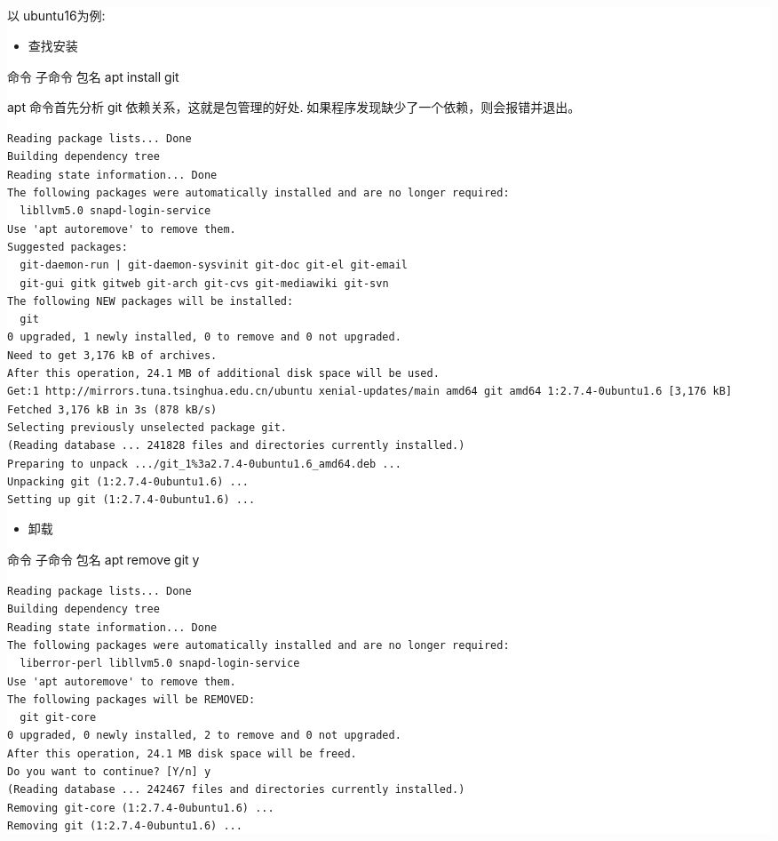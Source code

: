 以 ubuntu16为例:

- 查找安装

命令 子命令 包名
apt install git

apt 命令首先分析 git 依赖关系，这就是包管理的好处.
如果程序发现缺少了一个依赖，则会报错并退出。

```
Reading package lists... Done
Building dependency tree       
Reading state information... Done
The following packages were automatically installed and are no longer required:
  libllvm5.0 snapd-login-service
Use 'apt autoremove' to remove them.
Suggested packages:
  git-daemon-run | git-daemon-sysvinit git-doc git-el git-email
  git-gui gitk gitweb git-arch git-cvs git-mediawiki git-svn
The following NEW packages will be installed:
  git
0 upgraded, 1 newly installed, 0 to remove and 0 not upgraded.
Need to get 3,176 kB of archives.
After this operation, 24.1 MB of additional disk space will be used.
Get:1 http://mirrors.tuna.tsinghua.edu.cn/ubuntu xenial-updates/main amd64 git amd64 1:2.7.4-0ubuntu1.6 [3,176 kB]
Fetched 3,176 kB in 3s (878 kB/s)
Selecting previously unselected package git.
(Reading database ... 241828 files and directories currently installed.)
Preparing to unpack .../git_1%3a2.7.4-0ubuntu1.6_amd64.deb ...
Unpacking git (1:2.7.4-0ubuntu1.6) ...
Setting up git (1:2.7.4-0ubuntu1.6) ...

```

- 卸载

命令 子命令 包名
apt remove git
y

```
Reading package lists... Done
Building dependency tree       
Reading state information... Done
The following packages were automatically installed and are no longer required:
  liberror-perl libllvm5.0 snapd-login-service
Use 'apt autoremove' to remove them.
The following packages will be REMOVED:
  git git-core
0 upgraded, 0 newly installed, 2 to remove and 0 not upgraded.
After this operation, 24.1 MB disk space will be freed.
Do you want to continue? [Y/n] y
(Reading database ... 242467 files and directories currently installed.)
Removing git-core (1:2.7.4-0ubuntu1.6) ...
Removing git (1:2.7.4-0ubuntu1.6) ...
```
